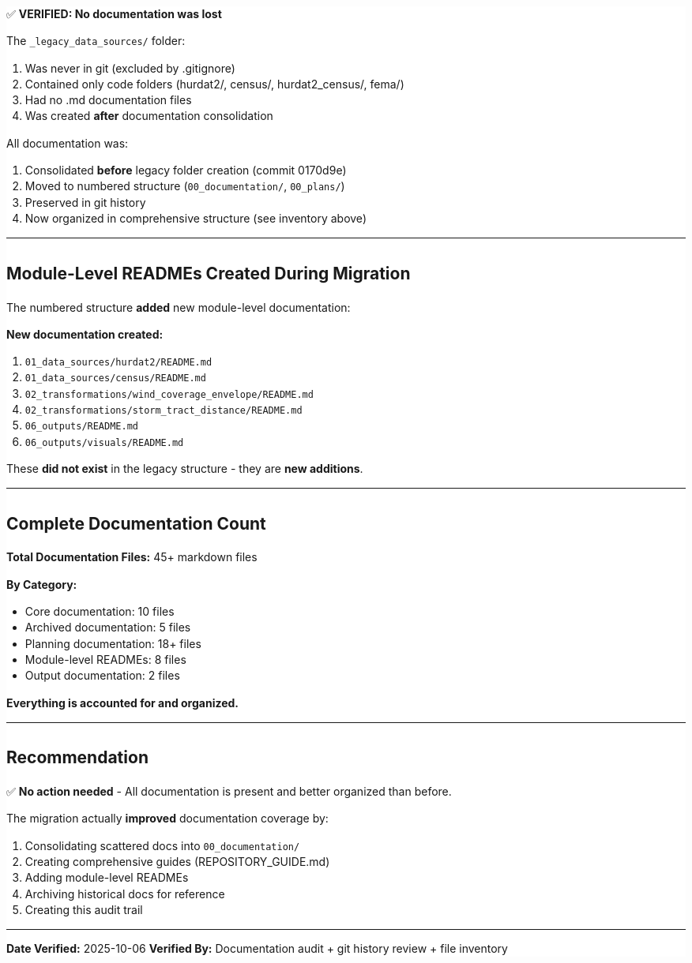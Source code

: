 ✅ **VERIFIED: No documentation was lost**

The `_legacy_data_sources/` folder:
1. Was never in git (excluded by .gitignore)
2. Contained only code folders (hurdat2/, census/, hurdat2_census/, fema/)
3. Had no .md documentation files
4. Was created **after** documentation consolidation

All documentation was:
1. Consolidated **before** legacy folder creation (commit 0170d9e)
2. Moved to numbered structure (`00_documentation/`, `00_plans/`)
3. Preserved in git history
4. Now organized in comprehensive structure (see inventory above)

---

## Module-Level READMEs Created During Migration

The numbered structure **added** new module-level documentation:

**New documentation created:**
1. `01_data_sources/hurdat2/README.md`
2. `01_data_sources/census/README.md`
3. `02_transformations/wind_coverage_envelope/README.md`
4. `02_transformations/storm_tract_distance/README.md`
5. `06_outputs/README.md`
6. `06_outputs/visuals/README.md`

These **did not exist** in the legacy structure - they are **new additions**.

---

## Complete Documentation Count

**Total Documentation Files:** 45+ markdown files

**By Category:**
- Core documentation: 10 files
- Archived documentation: 5 files
- Planning documentation: 18+ files
- Module-level READMEs: 8 files
- Output documentation: 2 files

**Everything is accounted for and organized.**

---

## Recommendation

✅ **No action needed** - All documentation is present and better organized than before.

The migration actually **improved** documentation coverage by:
1. Consolidating scattered docs into `00_documentation/`
2. Creating comprehensive guides (REPOSITORY_GUIDE.md)
3. Adding module-level READMEs
4. Archiving historical docs for reference
5. Creating this audit trail

---

**Date Verified:** 2025-10-06
**Verified By:** Documentation audit + git history review + file inventory
